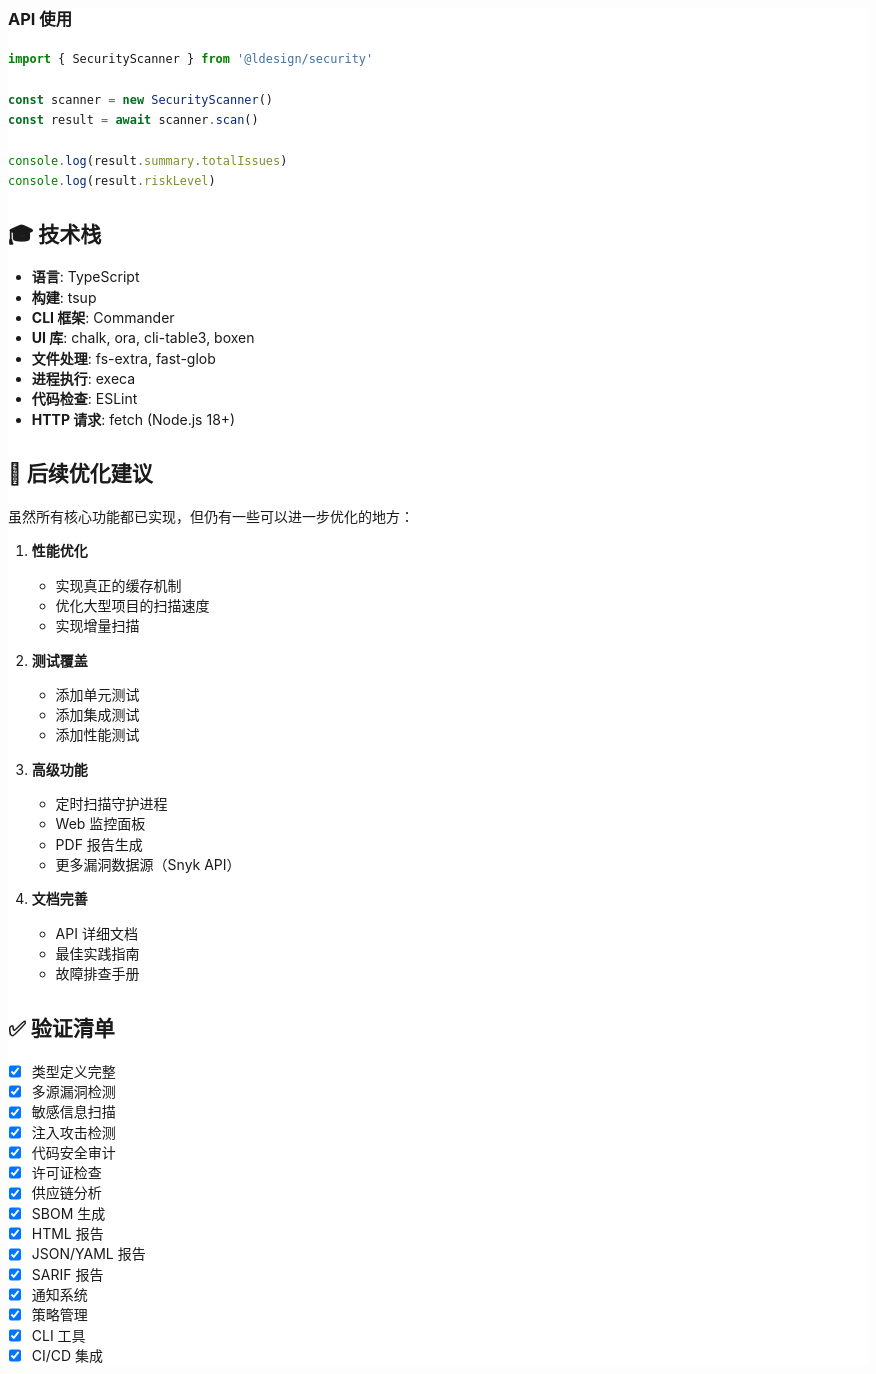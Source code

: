 ### API 使用
```typescript
import { SecurityScanner } from '@ldesign/security'

const scanner = new SecurityScanner()
const result = await scanner.scan()

console.log(result.summary.totalIssues)
console.log(result.riskLevel)
```

## 🎓 技术栈

- **语言**: TypeScript
- **构建**: tsup
- **CLI 框架**: Commander
- **UI 库**: chalk, ora, cli-table3, boxen
- **文件处理**: fs-extra, fast-glob
- **进程执行**: execa
- **代码检查**: ESLint
- **HTTP 请求**: fetch (Node.js 18+)

## 🔄 后续优化建议

虽然所有核心功能都已实现，但仍有一些可以进一步优化的地方：

1. **性能优化**
   - 实现真正的缓存机制
   - 优化大型项目的扫描速度
   - 实现增量扫描

2. **测试覆盖**
   - 添加单元测试
   - 添加集成测试
   - 添加性能测试

3. **高级功能**
   - 定时扫描守护进程
   - Web 监控面板
   - PDF 报告生成
   - 更多漏洞数据源（Snyk API）

4. **文档完善**
   - API 详细文档
   - 最佳实践指南
   - 故障排查手册

## ✅ 验证清单

- [x] 类型定义完整
- [x] 多源漏洞检测
- [x] 敏感信息扫描
- [x] 注入攻击检测
- [x] 代码安全审计
- [x] 许可证检查
- [x] 供应链分析
- [x] SBOM 生成
- [x] HTML 报告
- [x] JSON/YAML 报告
- [x] SARIF 报告
- [x] 通知系统
- [x] 策略管理
- [x] CLI 工具
- [x] CI/CD 集成